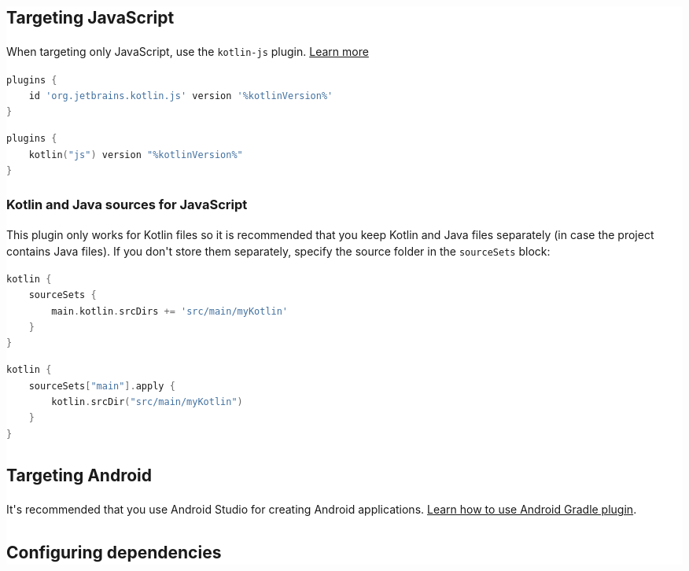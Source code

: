 </tabs>

## Targeting JavaScript

When targeting only JavaScript, use the `kotlin-js` plugin. [Learn more](js-project-setup.md)

<tabs>

``` groovy
plugins {
    id 'org.jetbrains.kotlin.js' version '%kotlinVersion%'
}
```

```kotlin
plugins {
    kotlin("js") version "%kotlinVersion%"
}
```

</tabs>

### Kotlin and Java sources for JavaScript

This plugin only works for Kotlin files so it is recommended that you keep Kotlin and Java files separately (in case the 
project contains Java files). If you don't store them separately, specify the source folder in the `sourceSets` block:

<tabs>

```groovy
kotlin {
    sourceSets {
        main.kotlin.srcDirs += 'src/main/myKotlin'
    }
}
```

```kotlin
kotlin {
    sourceSets["main"].apply {    
        kotlin.srcDir("src/main/myKotlin") 
    }
}
```

</tabs>

## Targeting Android

It's recommended that you use Android Studio for creating Android applications. [Learn how to use Android Gradle plugin](https://developer.android.com/studio/releases/gradle-plugin).

## Configuring dependencies


[//]: # (title: Gradle)